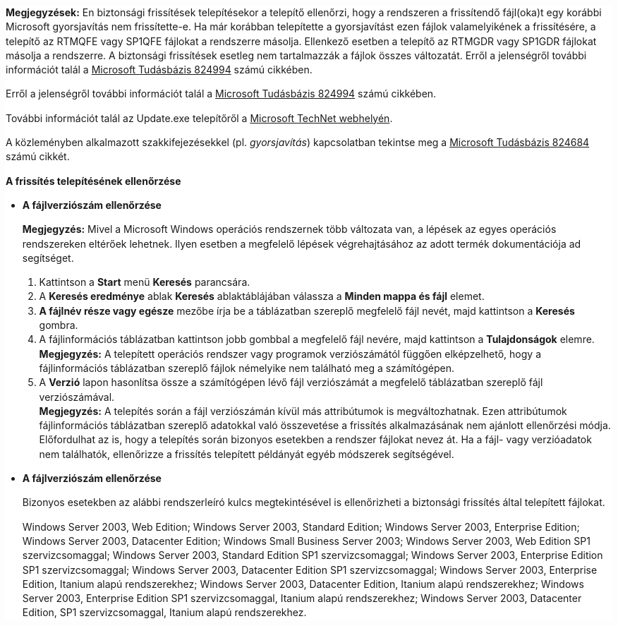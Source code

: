 **Megjegyzések:** En biztonsági frissítések telepítésekor a telepítő ellenőrzi, hogy a rendszeren a frissítendő fájl(oka)t egy korábbi Microsoft gyorsjavítás nem frissítette-e.
Ha már korábban telepítette a gyorsjavítást ezen fájlok valamelyikének a frissítésére, a telepítő az RTMQFE vagy SP1QFE fájlokat a rendszerre másolja. Ellenkező esetben a telepítő az RTMGDR vagy SP1GDR fájlokat másolja a rendszerre. A biztonsági frissítések esetleg nem tartalmazzák a fájlok összes változatát. Erről a jelenségről további információt talál a [Microsoft Tudásbázis 824994](http://support.microsoft.com/kb/824994) számú cikkében.

Erről a jelenségről további információt talál a [Microsoft Tudásbázis 824994](http://support.microsoft.com/kb/824994) számú cikkében.

További információt talál az Update.exe telepítőről a [Microsoft TechNet webhelyén](http://go.microsoft.com/fwlink/?linkid=38951).

A közleményben alkalmazott szakkifejezésekkel (pl. *gyorsjavítás*) kapcsolatban tekintse meg a [Microsoft Tudásbázis 824684](http://support.microsoft.com/kb/824684) számú cikkét.

**A frissítés telepítésének ellenőrzése**

-   **A fájlverziószám ellenőrzése**

    **Megjegyzés:** Mivel a Microsoft Windows operációs rendszernek több változata van, a lépések az egyes operációs rendszereken eltérőek lehetnek. Ilyen esetben a megfelelő lépések végrehajtásához az adott termék dokumentációja ad segítséget.

    1.  Kattintson a **Start** menü **Keresés** parancsára.
    2.  A **Keresés eredménye** ablak **Keresés** ablaktáblájában válassza a **Minden mappa és fájl** elemet.
    3.  **A fájlnév része vagy egésze** mezőbe írja be a táblázatban szereplő megfelelő fájl nevét, majd kattintson a **Keresés** gombra.
    4.  A fájlinformációs táblázatban kattintson jobb gombbal a megfelelő fájl nevére, majd kattintson a **Tulajdonságok** elemre.  
        **Megjegyzés:** A telepített operációs rendszer vagy programok verziószámától függően elképzelhető, hogy a fájlinformációs táblázatban szereplő fájlok némelyike nem található meg a számítógépen.
    5.  A **Verzió** lapon hasonlítsa össze a számítógépen lévő fájl verziószámát a megfelelő táblázatban szereplő fájl verziószámával.  
        **Megjegyzés:** A telepítés során a fájl verziószámán kívül más attribútumok is megváltozhatnak. Ezen attribútumok fájlinformációs táblázatban szereplő adatokkal való összevetése a frissítés alkalmazásának nem ajánlott ellenőrzési módja. Előfordulhat az is, hogy a telepítés során bizonyos esetekben a rendszer fájlokat nevez át. Ha a fájl- vagy verzióadatok nem találhatók, ellenőrizze a frissítés telepített példányát egyéb módszerek segítségével.

-   **A fájlverziószám ellenőrzése**

    Bizonyos esetekben az alábbi rendszerleíró kulcs megtekintésével is ellenőrizheti a biztonsági frissítés által telepített fájlokat.

    Windows Server 2003, Web Edition; Windows Server 2003, Standard Edition; Windows Server 2003, Enterprise Edition; Windows Server 2003, Datacenter Edition; Windows Small Business Server 2003; Windows Server 2003, Web Edition SP1 szervizcsomaggal; Windows Server 2003, Standard Edition SP1 szervizcsomaggal; Windows Server 2003, Enterprise Edition SP1 szervizcsomaggal; Windows Server 2003, Datacenter Edition SP1 szervizcsomaggal; Windows Server 2003, Enterprise Edition, Itanium alapú rendszerekhez; Windows Server 2003, Datacenter Edition, Itanium alapú rendszerekhez; Windows Server 2003, Enterprise Edition SP1 szervizcsomaggal, Itanium alapú rendszerekhez; Windows Server 2003, Datacenter Edition, SP1 szervizcsomaggal, Itanium alapú rendszerekhez.
